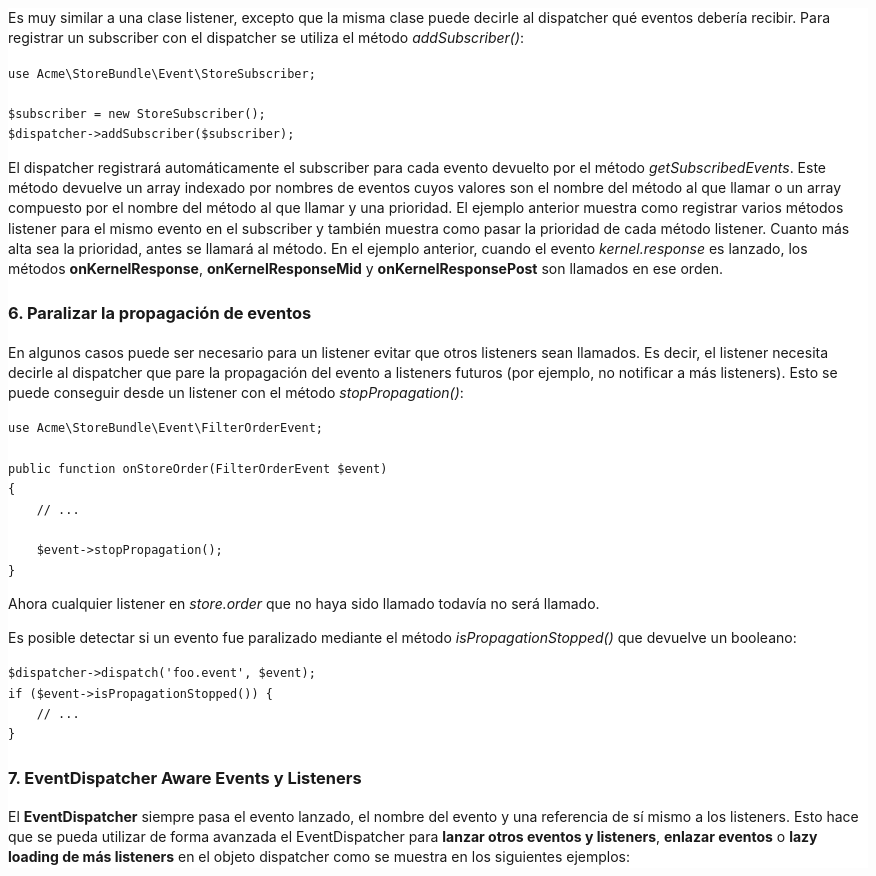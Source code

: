Es muy similar a una clase listener, excepto que la misma clase puede decirle al dispatcher qué eventos debería recibir. Para registrar un subscriber con el dispatcher se utiliza el método _addSubscriber()_:

```
use Acme\StoreBundle\Event\StoreSubscriber;

$subscriber = new StoreSubscriber();
$dispatcher->addSubscriber($subscriber);
```

El dispatcher registrará automáticamente el subscriber para cada evento devuelto por el método _getSubscribedEvents_. Este método devuelve un array indexado por nombres de eventos cuyos valores son el nombre del método al que llamar o un array compuesto por el nombre del método al que llamar y una prioridad. El ejemplo anterior muestra como registrar varios métodos listener para el mismo evento en el subscriber y también muestra como pasar la prioridad de cada método listener. Cuanto más alta sea la prioridad, antes se llamará al método. En el ejemplo anterior, cuando el evento _kernel.response_ es lanzado, los métodos **onKernelResponse**, **onKernelResponseMid** y **onKernelResponsePost** son llamados en ese orden.

### 6\. Paralizar la propagación de eventos

En algunos casos puede ser necesario para un listener evitar que otros listeners sean llamados. Es decir, el listener necesita decirle al dispatcher que pare la propagación del evento a listeners futuros (por ejemplo, no notificar a más listeners). Esto se puede conseguir desde un listener con el método _stopPropagation()_:

```
use Acme\StoreBundle\Event\FilterOrderEvent;

public function onStoreOrder(FilterOrderEvent $event)
{
    // ...

    $event->stopPropagation();
}
```

Ahora cualquier listener en _store.order_ que no haya sido llamado todavía no será llamado.

Es posible detectar si un evento fue paralizado mediante el método _isPropagationStopped()_ que devuelve un booleano:

```
$dispatcher->dispatch('foo.event', $event);
if ($event->isPropagationStopped()) {
    // ...
}
```

### 7\. EventDispatcher Aware Events y Listeners

El **EventDispatcher** siempre pasa el evento lanzado, el nombre del evento y una referencia de sí mismo a los listeners. Esto hace que se pueda utilizar de forma avanzada el EventDispatcher para **lanzar otros eventos y listeners**, **enlazar eventos** o **lazy loading de más listeners** en el objeto dispatcher como se muestra en los siguientes ejemplos:
